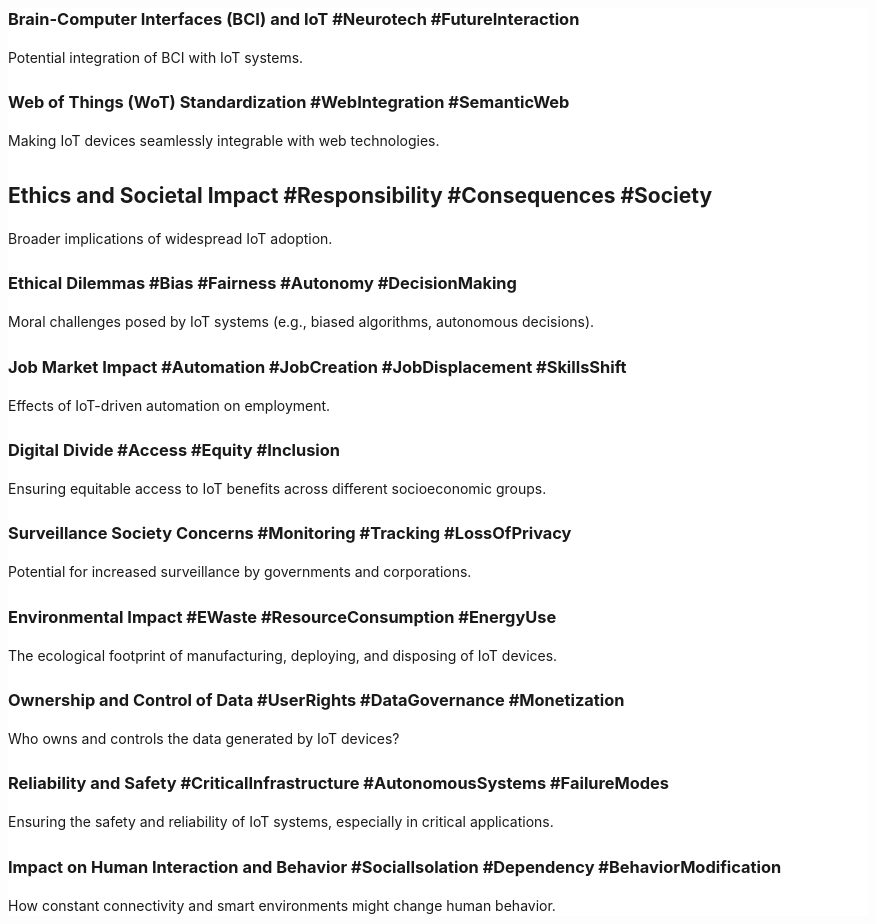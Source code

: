 ### Brain-Computer Interfaces (BCI) and IoT #Neurotech #FutureInteraction
Potential integration of BCI with IoT systems.

### Web of Things (WoT) Standardization #WebIntegration #SemanticWeb
Making IoT devices seamlessly integrable with web technologies.

## Ethics and Societal Impact #Responsibility #Consequences #Society
Broader implications of widespread IoT adoption.

### Ethical Dilemmas #Bias #Fairness #Autonomy #DecisionMaking
Moral challenges posed by IoT systems (e.g., biased algorithms, autonomous decisions).

### Job Market Impact #Automation #JobCreation #JobDisplacement #SkillsShift
Effects of IoT-driven automation on employment.

### Digital Divide #Access #Equity #Inclusion
Ensuring equitable access to IoT benefits across different socioeconomic groups.

### Surveillance Society Concerns #Monitoring #Tracking #LossOfPrivacy
Potential for increased surveillance by governments and corporations.

### Environmental Impact #EWaste #ResourceConsumption #EnergyUse
The ecological footprint of manufacturing, deploying, and disposing of IoT devices.

### Ownership and Control of Data #UserRights #DataGovernance #Monetization
Who owns and controls the data generated by IoT devices?

### Reliability and Safety #CriticalInfrastructure #AutonomousSystems #FailureModes
Ensuring the safety and reliability of IoT systems, especially in critical applications.

### Impact on Human Interaction and Behavior #SocialIsolation #Dependency #BehaviorModification
How constant connectivity and smart environments might change human behavior.
